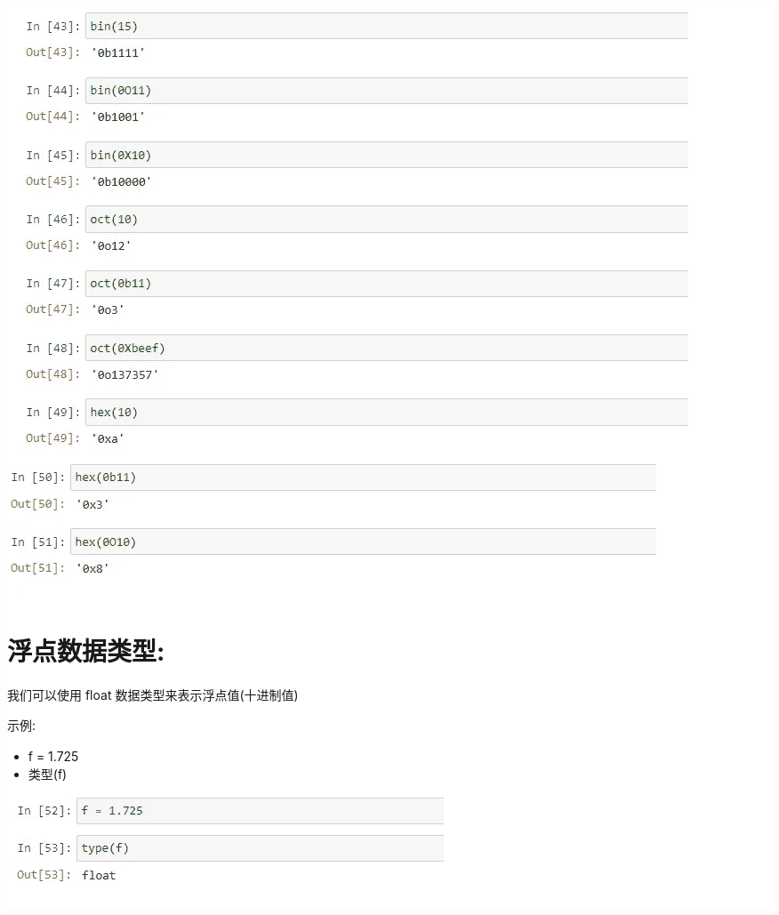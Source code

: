 ![](img/a876f5e45d7886f5bbc52e8368f05f80.png)![](img/79c4365c8948f701fd3ab27b8151a404.png)

# 浮点数据类型:

我们可以使用 float 数据类型来表示浮点值(十进制值)

示例:

*   f = 1.725
*   类型(f)

![](img/7a23a109e870f5d2c8a1ca5cd8124070.png)
